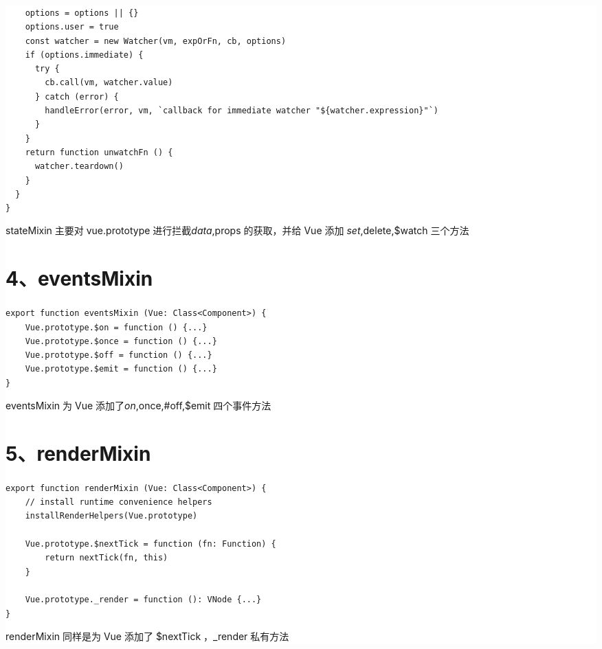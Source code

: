 ```
    options = options || {}
    options.user = true
    const watcher = new Watcher(vm, expOrFn, cb, options)
    if (options.immediate) {
      try {
        cb.call(vm, watcher.value)
      } catch (error) {
        handleError(error, vm, `callback for immediate watcher "${watcher.expression}"`)
      }
    }
    return function unwatchFn () {
      watcher.teardown()
    }
  }
}
```

stateMixin 主要对 vue.prototype 进行拦截$data,$props 的获取，并给 Vue 添加 $set,$delete,\$watch 三个方法

# 4、eventsMixin



```
export function eventsMixin (Vue: Class<Component>) {
    Vue.prototype.$on = function () {...}
    Vue.prototype.$once = function () {...}
    Vue.prototype.$off = function () {...}
    Vue.prototype.$emit = function () {...}
}
```

eventsMixin 为 Vue 添加了$on,$once,#off,\$emit 四个事件方法

# 5、renderMixin



```
export function renderMixin (Vue: Class<Component>) {
    // install runtime convenience helpers
    installRenderHelpers(Vue.prototype)

    Vue.prototype.$nextTick = function (fn: Function) {
        return nextTick(fn, this)
    }

    Vue.prototype._render = function (): VNode {...}
}
```

renderMixin 同样是为 Vue 添加了 \$nextTick ，\_render 私有方法
